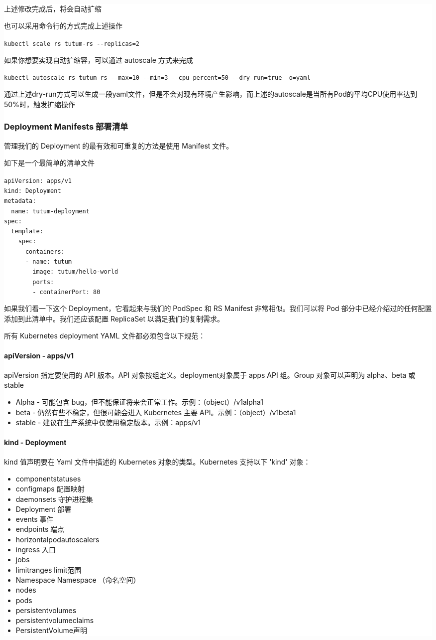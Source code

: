 上述修改完成后，将会自动扩缩

也可以采用命令行的方式完成上述操作

```
kubectl scale rs tutum-rs --replicas=2
```

如果你想要实现自动扩缩容，可以通过 autoscale 方式来完成

```
kubectl autoscale rs tutum-rs --max=10 --min=3 --cpu-percent=50 --dry-run=true -o=yaml
```

通过上述dry-run方式可以生成一段yaml文件，但是不会对现有环境产生影响，而上述的autoscale是当所有Pod的平均CPU使用率达到50%时，触发扩缩操作

### Deployment Manifests 部署清单


管理我们的 Deployment 的最有效和可重复的方法是使用 Manifest 文件。

如下是一个最简单的清单文件

```
apiVersion: apps/v1
kind: Deployment
metadata:
  name: tutum-deployment
spec:
  template:
    spec:
      containers:
      - name: tutum
        image: tutum/hello-world
        ports:
        - containerPort: 80
```

如果我们看一下这个 Deployment，它看起来与我们的 PodSpec 和 RS Manifest 非常相似。我们可以将 Pod 部分中已经介绍过的任何配置添加到此清单中。我们还应该配置 ReplicaSet 以满足我们的复制需求。

所有 Kubernetes deployment YAML 文件都必须包含以下规范：

#### apiVersion - apps/v1

apiVersion 指定要使用的 API 版本。API 对象按组定义。deployment对象属于 apps API 组。Group 对象可以声明为 alpha、beta 或 stable

- Alpha - 可能包含 bug，但不能保证将来会正常工作。示例：（object）/v1alpha1
- beta - 仍然有些不稳定，但很可能会进入 Kubernetes 主要 API。示例：（object）/v1beta1
- stable - 建议在生产系统中仅使用稳定版本。示例：apps/v1

#### kind - Deployment

kind 值声明要在 Yaml 文件中描述的 Kubernetes 对象的类型。Kubernetes 支持以下 'kind' 对象：

- componentstatuses
- configmaps 配置映射
- daemonsets 守护进程集
- Deployment 部署
- events 事件
- endpoints 端点
- horizontalpodautoscalers
- ingress 入口
- jobs
- limitranges limit范围
- Namespace Namespace （命名空间）
- nodes
- pods
- persistentvolumes
- persistentvolumeclaims
- PersistentVolume声明